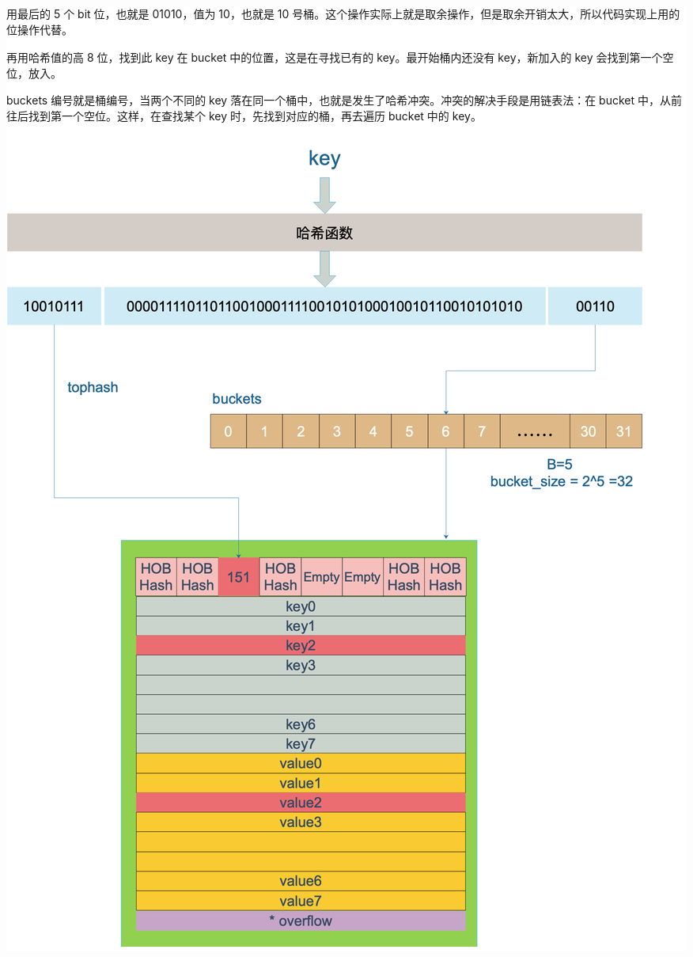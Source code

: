 用最后的 5 个 bit 位，也就是 01010，值为 10，也就是 10 号桶。这个操作实际上就是取余操作，但是取余开销太大，所以代码实现上用的位操作代替。

再用哈希值的高 8 位，找到此 key 在 bucket 中的位置，这是在寻找已有的 key。最开始桶内还没有 key，新加入的 key 会找到第一个空位，放入。

buckets 编号就是桶编号，当两个不同的 key 落在同一个桶中，也就是发生了哈希冲突。冲突的解决手段是用链表法：在 bucket 中，从前往后找到第一个空位。这样，在查找某个 key 时，先找到对应的桶，再去遍历 bucket 中的 key。

![alt text](image-10.png)
